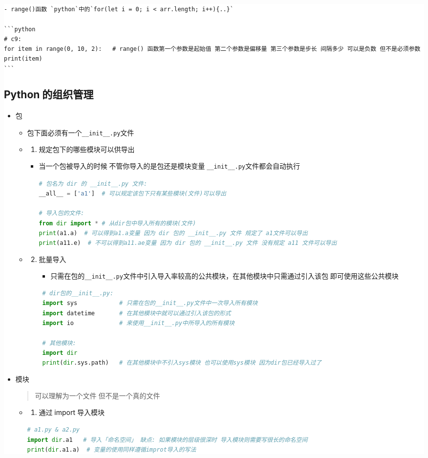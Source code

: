     - range()函数 `python`中的`for(let i = 0; i < arr.length; i++){..}`

    ```python
    # c9:
    for item in range(0, 10, 2):   # range() 函数第一个参数是起始值 第二个参数是偏移量 第三个参数是步长 间隔多少 可以是负数 但不是必须参数
    print(item)
    ```

## Python 的组织管理

- 包

  - 包下面必须有一个`__init__.py`文件
  - 1. 规定包下的哪些模块可以供导出

    - 当一个包被导入的时候 不管你导入的是包还是模块变量 `__init__.py`文件都会自动执行

      ```python
      # 包名为 dir 的 __init__.py 文件:
      __all__ = ['a1']  # 可以规定该包下只有某些模块(文件)可以导出

      # 导入包的文件:
      from dir import * # 从dir包中导入所有的模块(文件)
      print(a1.a)  # 可以得到a1.a变量 因为 dir 包的 __init__.py 文件 规定了 a1文件可以导出
      print(a11.e)  # 不可以得到a11.ae变量 因为 dir 包的 __init__.py 文件 没有规定 a11 文件可以导出
      ```

  - 2. 批量导入

       - 只需在包的`__init__.py`文件中引入导入率较高的公共模块，在其他模块中只需通过引入该包 即可使用这些公共模块

       ```python
        # dir包的__init__.py:
        import sys            # 只需在包的__init__.py文件中一次导入所有模块
        import datetime       # 在其他模块中就可以通过引入该包的形式
        import io             # 来使用__init__.py中所导入的所有模块

        # 其他模块:
        import dir
        print(dir.sys.path)   # 在其他模块中不引入sys模块 也可以使用sys模块 因为dir包已经导入过了
       ```

- 模块

  > 可以理解为一个文件 但不是一个真的文件

  - 1. 通过 import 导入模块

    ```python
    # a1.py & a2.py
    import dir.a1   # 导入「命名空间」 缺点: 如果模块的层级很深时 导入模块则需要写很长的命名空间
    print(dir.a1.a)  # 变量的使用同样遵循improt导入的写法
